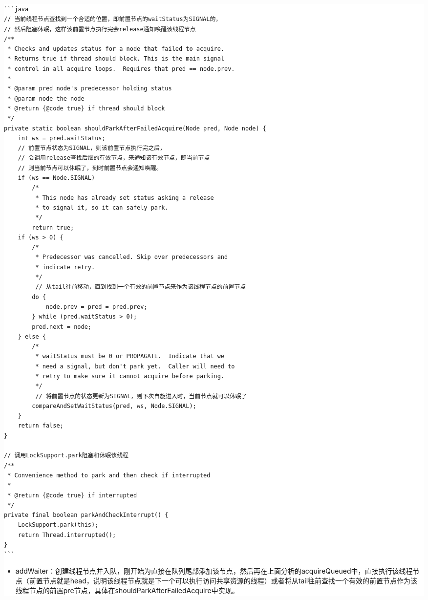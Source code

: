     ```java	
	// 当前线程节点查找到一个合适的位置，即前置节点的waitStatus为SIGNAL的，
	// 然后阻塞休眠，这样该前置节点执行完会release通知唤醒该线程节点
	/**
     * Checks and updates status for a node that failed to acquire.
     * Returns true if thread should block. This is the main signal
     * control in all acquire loops.  Requires that pred == node.prev.
     *
     * @param pred node's predecessor holding status
     * @param node the node
     * @return {@code true} if thread should block
     */
    private static boolean shouldParkAfterFailedAcquire(Node pred, Node node) {
        int ws = pred.waitStatus;
        // 前置节点状态为SIGNAL，则该前置节点执行完之后，
        // 会调用release查找后继的有效节点，来通知该有效节点，即当前节点
        // 则当前节点可以休眠了，到时前置节点会通知唤醒。
        if (ws == Node.SIGNAL)
            /*
             * This node has already set status asking a release
             * to signal it, so it can safely park.
             */
            return true;
        if (ws > 0) {
            /*
             * Predecessor was cancelled. Skip over predecessors and
             * indicate retry.
             */
             // 从tail往前移动，直到找到一个有效的前置节点来作为该线程节点的前置节点
            do {
                node.prev = pred = pred.prev;
            } while (pred.waitStatus > 0);
            pred.next = node;
        } else {
            /*
             * waitStatus must be 0 or PROPAGATE.  Indicate that we
             * need a signal, but don't park yet.  Caller will need to
             * retry to make sure it cannot acquire before parking.
             */
             // 将前置节点的状态更新为SIGNAL，则下次自旋进入时，当前节点就可以休眠了
            compareAndSetWaitStatus(pred, ws, Node.SIGNAL);
        }
        return false;
    }

	// 调用LockSupport.park阻塞和休眠该线程
	/**
     * Convenience method to park and then check if interrupted
     *
     * @return {@code true} if interrupted
     */
    private final boolean parkAndCheckInterrupt() {
        LockSupport.park(this);
        return Thread.interrupted();
    }
    ```
* addWaiter：创建线程节点并入队，刚开始为直接在队列尾部添加该节点，然后再在上面分析的acquireQueued中，直接执行该线程节点（前置节点就是head，说明该线程节点就是下一个可以执行访问共享资源的线程）或者将从tail往前查找一个有效的前置节点作为该线程节点的前置pre节点，具体在shouldParkAfterFailedAcquire中实现。
